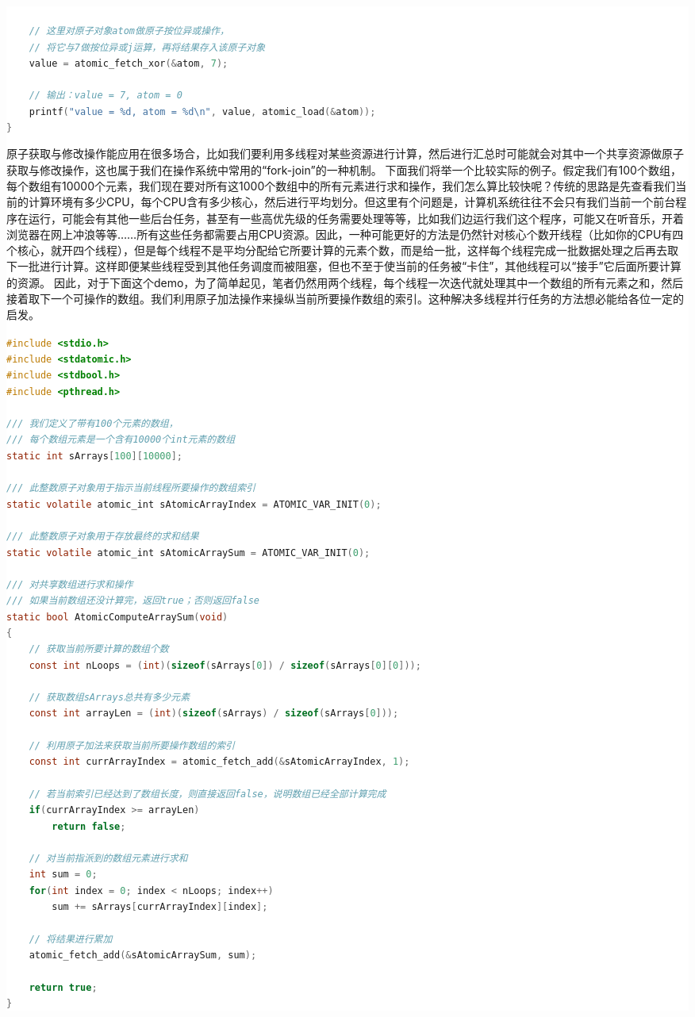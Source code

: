 ```c
    
    // 这里对原子对象atom做原子按位异或操作，
    // 将它与7做按位异或j运算，再将结果存入该原子对象
    value = atomic_fetch_xor(&atom, 7);
    
    // 输出：value = 7, atom = 0
    printf("value = %d, atom = %d\n", value, atomic_load(&atom));
}
```

原子获取与修改操作能应用在很多场合，比如我们要利用多线程对某些资源进行计算，然后进行汇总时可能就会对其中一个共享资源做原子获取与修改操作，这也属于我们在操作系统中常用的“fork-join”的一种机制。
下面我们将举一个比较实际的例子。假定我们有100个数组，每个数组有10000个元素，我们现在要对所有这1000个数组中的所有元素进行求和操作，我们怎么算比较快呢？传统的思路是先查看我们当前的计算环境有多少CPU，每个CPU含有多少核心，然后进行平均划分。但这里有个问题是，计算机系统往往不会只有我们当前一个前台程序在运行，可能会有其他一些后台任务，甚至有一些高优先级的任务需要处理等等，比如我们边运行我们这个程序，可能又在听音乐，开着浏览器在网上冲浪等等……所有这些任务都需要占用CPU资源。因此，一种可能更好的方法是仍然针对核心个数开线程（比如你的CPU有四个核心，就开四个线程），但是每个线程不是平均分配给它所要计算的元素个数，而是给一批，这样每个线程完成一批数据处理之后再去取下一批进行计算。这样即便某些线程受到其他任务调度而被阻塞，但也不至于使当前的任务被“卡住”，其他线程可以“接手”它后面所要计算的资源。
因此，对于下面这个demo，为了简单起见，笔者仍然用两个线程，每个线程一次迭代就处理其中一个数组的所有元素之和，然后接着取下一个可操作的数组。我们利用原子加法操作来操纵当前所要操作数组的索引。这种解决多线程并行任务的方法想必能给各位一定的启发。

```c
#include <stdio.h>
#include <stdatomic.h>
#include <stdbool.h>
#include <pthread.h>

/// 我们定义了带有100个元素的数组，
/// 每个数组元素是一个含有10000个int元素的数组
static int sArrays[100][10000];

/// 此整数原子对象用于指示当前线程所要操作的数组索引
static volatile atomic_int sAtomicArrayIndex = ATOMIC_VAR_INIT(0);

/// 此整数原子对象用于存放最终的求和结果
static volatile atomic_int sAtomicArraySum = ATOMIC_VAR_INIT(0);

/// 对共享数组进行求和操作
/// 如果当前数组还没计算完，返回true；否则返回false
static bool AtomicComputeArraySum(void)
{
    // 获取当前所要计算的数组个数
    const int nLoops = (int)(sizeof(sArrays[0]) / sizeof(sArrays[0][0]));
    
    // 获取数组sArrays总共有多少元素
    const int arrayLen = (int)(sizeof(sArrays) / sizeof(sArrays[0]));
    
    // 利用原子加法来获取当前所要操作数组的索引
    const int currArrayIndex = atomic_fetch_add(&sAtomicArrayIndex, 1);
    
    // 若当前索引已经达到了数组长度，则直接返回false，说明数组已经全部计算完成
    if(currArrayIndex >= arrayLen)
        return false;
    
    // 对当前指派到的数组元素进行求和
    int sum = 0;
    for(int index = 0; index < nLoops; index++)
        sum += sArrays[currArrayIndex][index];
    
    // 将结果进行累加
    atomic_fetch_add(&sAtomicArraySum, sum);
    
    return true;
}

```
